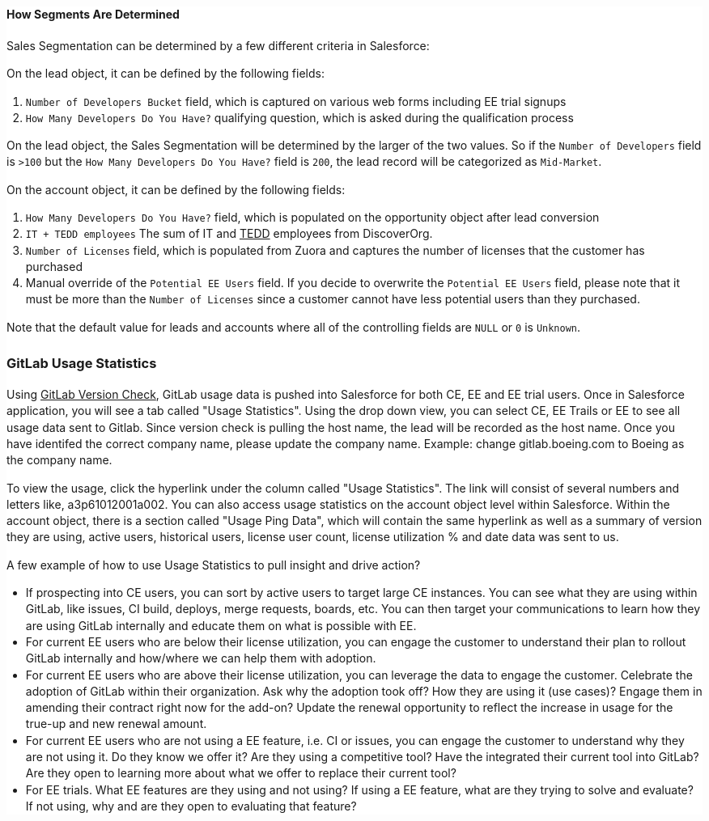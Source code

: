 #### How Segments Are Determined

Sales Segmentation can be determined by a few different criteria in Salesforce:

On the lead object, it can be defined by the following fields:
1. `Number of Developers Bucket` field, which is captured on various web forms including EE trial signups
1. `How Many Developers Do You Have?` qualifying question, which is asked during the qualification process

On the lead object, the Sales Segmentation will be determined by the larger of the two values. So if the `Number of Developers` field is `>100` but the `How Many Developers Do You Have?` field is `200`, the lead record will be categorized as `Mid-Market`.

On the account object, it can be defined by the following fields:
1. `How Many Developers Do You Have?` field, which is populated on the opportunity object after lead conversion
1. `IT + TEDD employees` The sum of IT and [TEDD](https://discoverorg.com/discoverorg-sales-intelligence-platform/data-sets-for-marketing-sales-and-staffing/technology-engineering-design-and-development-tedd-dataset/) employees from DiscoverOrg.
1. `Number of Licenses` field, which is populated from Zuora and captures the number of licenses that the customer has purchased
1. Manual override of the `Potential EE Users` field. If you decide to overwrite the `Potential EE Users` field, please note that it must be more than the `Number of Licenses` since a customer cannot have less potential users than they purchased.

Note that the default value for leads and accounts where all of the controlling fields are `NULL` or `0` is `Unknown`.

### GitLab Usage Statistics

Using [GitLab Version Check](/handbook/sales-process/version_check), GitLab usage data is pushed into Salesforce for both CE, EE and EE trial users. Once in Salesforce application, you will see a tab called "Usage Statistics".  Using the drop down view, you can select CE, EE Trails or EE to see all usage data sent to Gitlab.
Since version check is pulling the host name, the lead will be recorded as the host name.  Once you have identifed the correct company name, please update the company name. Example: change gitlab.boeing.com to Boeing as the company name.

To view the usage, click the hyperlink under the column called "Usage Statistics".  The link will consist of several numbers and letters like, a3p61012001a002.
You can also access usage statistics on the account object level within Salesforce.  Within the account object, there is a section called "Usage Ping Data", which will contain the same hyperlink as well as a summary of version they are using, active users, historical users, license user count, license utilization % and date data was sent to us.

A few example of how to use Usage Statistics to pull insight and drive action?
* If prospecting into CE users, you can sort by active users to target large CE instances. You can see what they are using within GitLab, like issues, CI build, deploys, merge requests, boards, etc.  You can then target your communications to learn how they are using GitLab internally and educate them on what is possible with EE.
* For current EE users who are below their license utilization, you can engage the customer to understand their plan to rollout GitLab internally and how/where we can help them with adoption.
* For current EE users who are above their license utilization, you can leverage the data to engage the customer.  Celebrate the adoption of GitLab within their organization.  Ask why the adoption took off?  How they are using it (use cases)? Engage them in amending their contract right now for the add-on? Update the renewal opportunity to reflect the increase in usage for the true-up and new renewal amount.
* For current EE users who are not using a EE feature, i.e. CI or issues, you can engage the customer to understand why they are not using it.  Do they know we offer it? Are they using a competitive tool?  Have the integrated their current tool into GitLab? Are they open to learning more about what we offer to replace their current tool?
* For EE trials.  What EE features are they using and not using? If using a EE feature, what are they trying to solve and evaluate? If not using, why and are they open to evaluating that feature?
